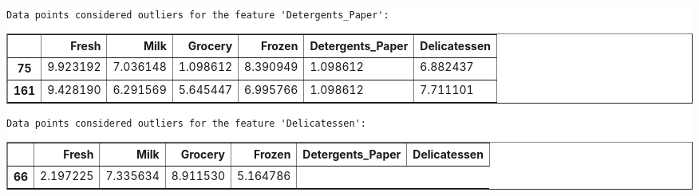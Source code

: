 
    
    Data points considered outliers for the feature 'Detergents_Paper':



<div>
<table border="1" class="dataframe">
  <thead>
    <tr style="text-align: right;">
      <th></th>
      <th>Fresh</th>
      <th>Milk</th>
      <th>Grocery</th>
      <th>Frozen</th>
      <th>Detergents_Paper</th>
      <th>Delicatessen</th>
    </tr>
  </thead>
  <tbody>
    <tr>
      <th>75</th>
      <td>9.923192</td>
      <td>7.036148</td>
      <td>1.098612</td>
      <td>8.390949</td>
      <td>1.098612</td>
      <td>6.882437</td>
    </tr>
    <tr>
      <th>161</th>
      <td>9.428190</td>
      <td>6.291569</td>
      <td>5.645447</td>
      <td>6.995766</td>
      <td>1.098612</td>
      <td>7.711101</td>
    </tr>
  </tbody>
</table>
</div>


    
    Data points considered outliers for the feature 'Delicatessen':



<div>
<table border="1" class="dataframe">
  <thead>
    <tr style="text-align: right;">
      <th></th>
      <th>Fresh</th>
      <th>Milk</th>
      <th>Grocery</th>
      <th>Frozen</th>
      <th>Detergents_Paper</th>
      <th>Delicatessen</th>
    </tr>
  </thead>
  <tbody>
    <tr>
      <th>66</th>
      <td>2.197225</td>
      <td>7.335634</td>
      <td>8.911530</td>
      <td>5.164786</td>